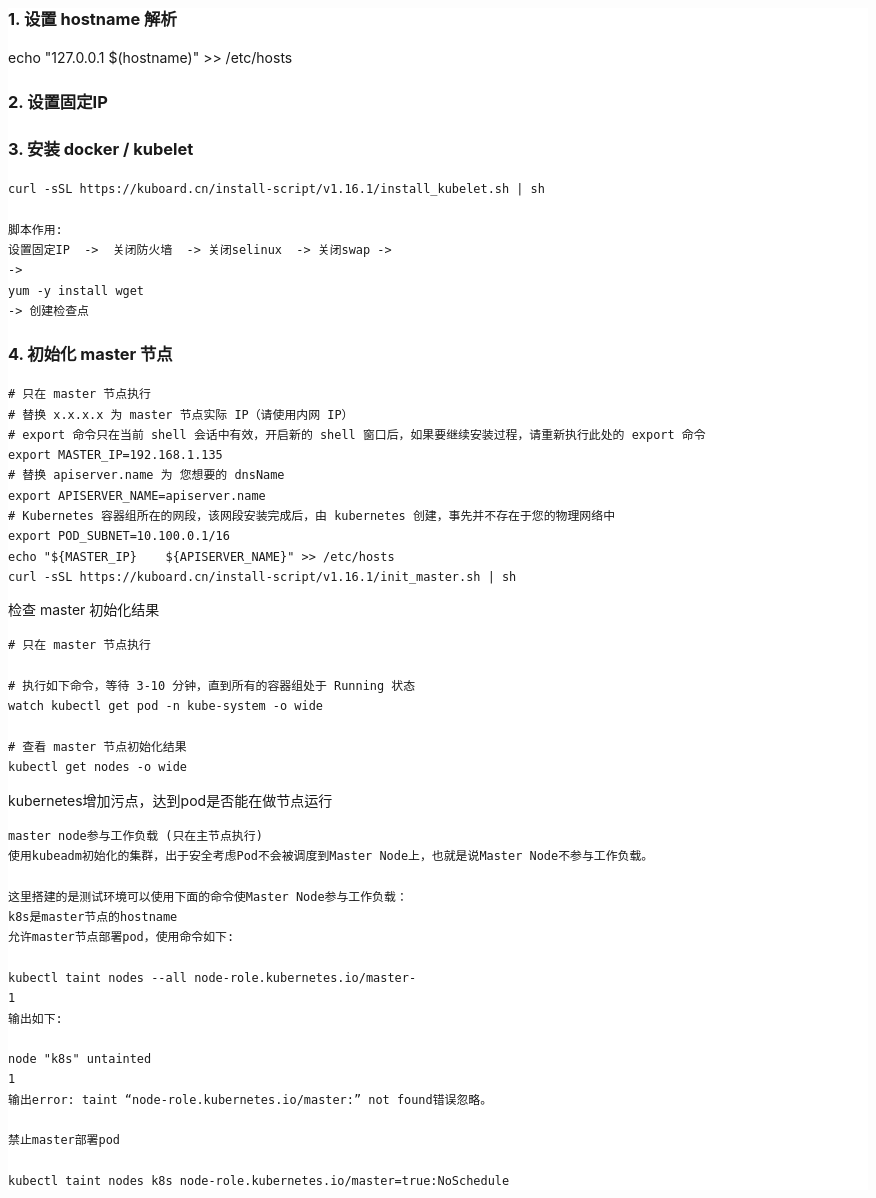 
### 1. 设置 hostname 解析
echo "127.0.0.1   $(hostname)" >> /etc/hosts

### 2. 设置固定IP

### 3. 安装 docker / kubelet
```
curl -sSL https://kuboard.cn/install-script/v1.16.1/install_kubelet.sh | sh

脚本作用:
设置固定IP  ->  关闭防火墙  -> 关闭selinux  -> 关闭swap ->
->
yum -y install wget
-> 创建检查点
```


### 4. 初始化 master 节点
```
# 只在 master 节点执行
# 替换 x.x.x.x 为 master 节点实际 IP（请使用内网 IP）
# export 命令只在当前 shell 会话中有效，开启新的 shell 窗口后，如果要继续安装过程，请重新执行此处的 export 命令
export MASTER_IP=192.168.1.135
# 替换 apiserver.name 为 您想要的 dnsName
export APISERVER_NAME=apiserver.name
# Kubernetes 容器组所在的网段，该网段安装完成后，由 kubernetes 创建，事先并不存在于您的物理网络中
export POD_SUBNET=10.100.0.1/16
echo "${MASTER_IP}    ${APISERVER_NAME}" >> /etc/hosts
curl -sSL https://kuboard.cn/install-script/v1.16.1/init_master.sh | sh
```
检查 master 初始化结果
```
# 只在 master 节点执行

# 执行如下命令，等待 3-10 分钟，直到所有的容器组处于 Running 状态
watch kubectl get pod -n kube-system -o wide

# 查看 master 节点初始化结果
kubectl get nodes -o wide
```

kubernetes增加污点，达到pod是否能在做节点运行
```
master node参与工作负载 (只在主节点执行)
使用kubeadm初始化的集群，出于安全考虑Pod不会被调度到Master Node上，也就是说Master Node不参与工作负载。

这里搭建的是测试环境可以使用下面的命令使Master Node参与工作负载：
k8s是master节点的hostname
允许master节点部署pod，使用命令如下:

kubectl taint nodes --all node-role.kubernetes.io/master-
1
输出如下:

node "k8s" untainted
1
输出error: taint “node-role.kubernetes.io/master:” not found错误忽略。

禁止master部署pod

kubectl taint nodes k8s node-role.kubernetes.io/master=true:NoSchedule

```
